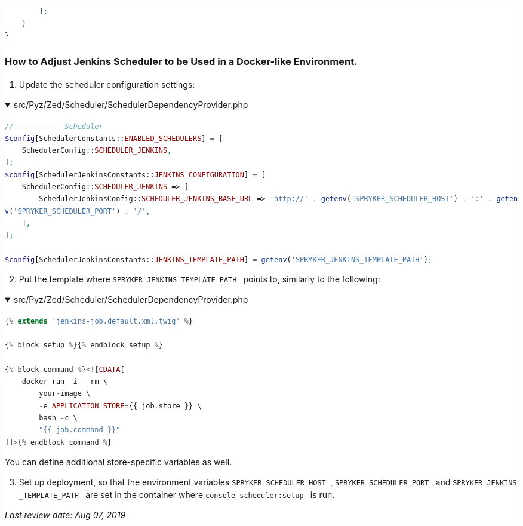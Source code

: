 ```PHP
        ];
    }
}
```
</details>

### How to Adjust Jenkins Scheduler to be Used in a Docker-like Environment.

1. Update the scheduler configuration settings:
<details open>
<summary>src/Pyz/Zed/Scheduler/SchedulerDependencyProvider.php</summary>

```PHP
// ---------- Scheduler
$config[SchedulerConstants::ENABLED_SCHEDULERS] = [
    SchedulerConfig::SCHEDULER_JENKINS,
];
$config[SchedulerJenkinsConstants::JENKINS_CONFIGURATION] = [
    SchedulerConfig::SCHEDULER_JENKINS => [
        SchedulerJenkinsConfig::SCHEDULER_JENKINS_BASE_URL => 'http://' . getenv('SPRYKER_SCHEDULER_HOST') . ':' . getenv('SPRYKER_SCHEDULER_PORT') . '/',
    ],
];

$config[SchedulerJenkinsConstants::JENKINS_TEMPLATE_PATH] = getenv('SPRYKER_JENKINS_TEMPLATE_PATH');
```
</details>

2. Put the template where  `SPRYKER_JENKINS_TEMPLATE_PATH ` points to, similarly to the following:

<details open>
<summary>src/Pyz/Zed/Scheduler/SchedulerDependencyProvider.php</summary>

```PHP
{% extends 'jenkins-job.default.xml.twig' %}

{% block setup %}{% endblock setup %}

{% block command %}<![CDATA[
    docker run -i --rm \
        your-image \
        -e APPLICATION_STORE={{ job.store }} \
        bash -c \
        "{{ job.command }}"
]]>{% endblock command %}

```
</details>

You can define additional store-specific variables as well.

3. Set up deployment, so that the environment variables  `SPRYKER_SCHEDULER_HOST `,  `SPRYKER_SCHEDULER_PORT ` and  `SPRYKER_JENKINS_TEMPLATE_PATH ` are set in the container where  `console scheduler:setup ` is run.

*Last review date: Aug 07, 2019*